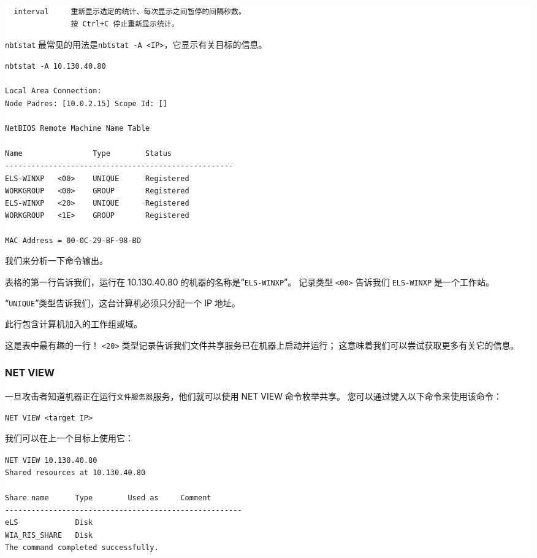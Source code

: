```
  interval     重新显示选定的统计、每次显示之间暂停的间隔秒数。
               按 Ctrl+C 停止重新显示统计。
```

`nbtstat` 最常见的用法是`nbtstat -A <IP>`，它显示有关目标的信息。

```
nbtstat -A 10.130.40.80

Local Area Connection:
Node Padres: [10.0.2.15] Scope Id: []

NetBIOS Remote Machine Name Table

Name                Type        Status
----------------------------------------------------
ELS-WINXP   <00>    UNIQUE      Registered
WORKGROUP   <00>    GROUP       Registered
ELS-WINXP   <20>    UNIQUE      Registered
WORKGROUP   <1E>    GROUP       Registered

MAC Address = 00-0C-29-BF-98-BD
```

我们来分析一下命令输出。

表格的第一行告诉我们，运行在 10.130.40.80 的机器的名称是“`ELS-WINXP`”。
记录类型 `<00>` 告诉我们 `ELS-WINXP` 是一个工作站。

“`UNIQUE`”类型告诉我们，这台计算机必须只分配一个 IP 地址。

此行包含计算机加入的工作组或域。

这是表中最有趣的一行！
`<20>` 类型记录告诉我们文件共享服务已在机器上启动并运行； 这意味着我们可以尝试获取更多有关它的信息。

### NET VIEW
一旦攻击者知道机器正在运行`文件服务器`服务，他们就可以使用 NET VIEW 命令枚举共享。
您可以通过键入以下命令来使用该命令：

```
NET VIEW <target IP>
```

我们可以在上一个目标上使用它：

```
NET VIEW 10.130.40.80
Shared resources at 10.130.40.80

Share name      Type        Used as     Comment
------------------------------------------------------
eLS             Disk
WIA_RIS_SHARE   Disk
The command completed successfully.
```
